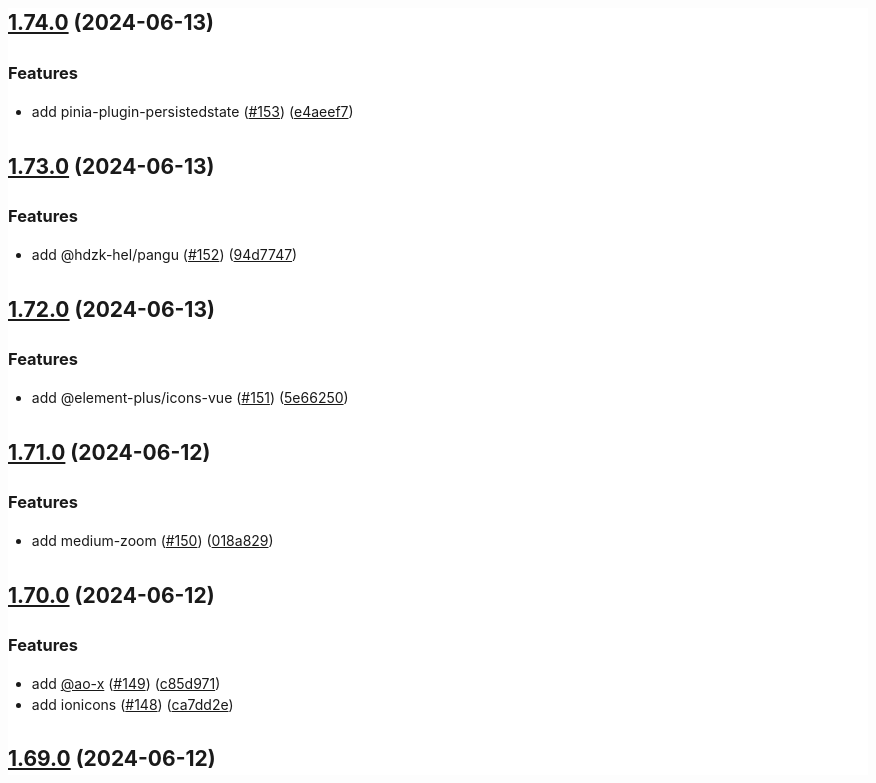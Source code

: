 ## [1.74.0](https://github.com/cnpm/unpkg-white-list/compare/v1.73.0...v1.74.0) (2024-06-13)


### Features

* add pinia-plugin-persistedstate ([#153](https://github.com/cnpm/unpkg-white-list/issues/153)) ([e4aeef7](https://github.com/cnpm/unpkg-white-list/commit/e4aeef75dfd2f7bac45fc37031f54aa98602c963))

## [1.73.0](https://github.com/cnpm/unpkg-white-list/compare/v1.72.0...v1.73.0) (2024-06-13)


### Features

* add @hdzk-hel/pangu ([#152](https://github.com/cnpm/unpkg-white-list/issues/152)) ([94d7747](https://github.com/cnpm/unpkg-white-list/commit/94d77479a3b709bc4c6b9de0056efdf97b6cbf68))

## [1.72.0](https://github.com/cnpm/unpkg-white-list/compare/v1.71.0...v1.72.0) (2024-06-13)


### Features

* add @element-plus/icons-vue ([#151](https://github.com/cnpm/unpkg-white-list/issues/151)) ([5e66250](https://github.com/cnpm/unpkg-white-list/commit/5e662506dc6a70c1c7ab32b76f7ebfd75309c4e3))

## [1.71.0](https://github.com/cnpm/unpkg-white-list/compare/v1.70.0...v1.71.0) (2024-06-12)


### Features

* add medium-zoom ([#150](https://github.com/cnpm/unpkg-white-list/issues/150)) ([018a829](https://github.com/cnpm/unpkg-white-list/commit/018a829d3606f5711237b5b69140fee38fa9f5cb))

## [1.70.0](https://github.com/cnpm/unpkg-white-list/compare/v1.69.0...v1.70.0) (2024-06-12)


### Features

* add [@ao-x](https://github.com/ao-x) ([#149](https://github.com/cnpm/unpkg-white-list/issues/149)) ([c85d971](https://github.com/cnpm/unpkg-white-list/commit/c85d97128cd9b64972924be53af00d2b29868304))
* add ionicons ([#148](https://github.com/cnpm/unpkg-white-list/issues/148)) ([ca7dd2e](https://github.com/cnpm/unpkg-white-list/commit/ca7dd2ef68c0810c3f15ae6c9d035070465a8fac))

## [1.69.0](https://github.com/cnpm/unpkg-white-list/compare/v1.68.0...v1.69.0) (2024-06-12)
